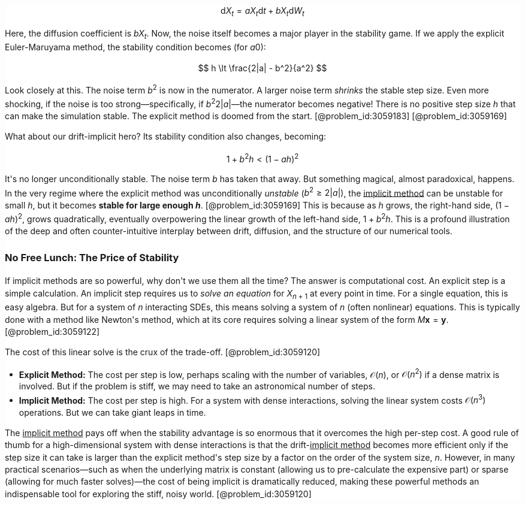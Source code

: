 $$
\mathrm{d}X_t = a X_t \mathrm{d}t + b X_t \mathrm{d}W_t
$$

Here, the diffusion coefficient is $b X_t$. Now, the noise itself becomes a major player in the stability game. If we apply the explicit Euler-Maruyama method, the stability condition becomes (for $a0$):

$$
h \lt \frac{2|a| - b^2}{a^2}
$$

Look closely at this. The noise term $b^2$ is now in the numerator. A larger noise term *shrinks* the stable step size. Even more shocking, if the noise is too strong—specifically, if $b^2  2|a|$—the numerator becomes negative! There is no positive step size $h$ that can make the simulation stable. The explicit method is doomed from the start. [@problem_id:3059183] [@problem_id:3059169]

What about our drift-implicit hero? Its stability condition also changes, becoming:

$$
1 + b^2 h \lt (1 - ah)^2
$$

It's no longer unconditionally stable. The noise term $b$ has taken that away. But something magical, almost paradoxical, happens. In the very regime where the explicit method was unconditionally *unstable* ($b^2 \ge 2|a|$), the [implicit method](@article_id:138043) can be unstable for small $h$, but it becomes **stable for large enough $h$**. [@problem_id:3059169] This is because as $h$ grows, the right-hand side, $(1-ah)^2$, grows quadratically, eventually overpowering the linear growth of the left-hand side, $1+b^2h$. This is a profound illustration of the deep and often counter-intuitive interplay between drift, diffusion, and the structure of our numerical tools.

### No Free Lunch: The Price of Stability

If implicit methods are so powerful, why don't we use them all the time? The answer is computational cost. An explicit step is a simple calculation. An implicit step requires us to *solve an equation* for $X_{n+1}$ at every point in time. For a single equation, this is easy algebra. But for a system of $n$ interacting SDEs, this means solving a system of $n$ (often nonlinear) equations. This is typically done with a method like Newton's method, which at its core requires solving a linear system of the form $M \mathbf{x} = \mathbf{y}$. [@problem_id:3059122]

The cost of this linear solve is the crux of the trade-off. [@problem_id:3059120]
- **Explicit Method:** The cost per step is low, perhaps scaling with the number of variables, $\mathcal{O}(n)$, or $\mathcal{O}(n^2)$ if a dense matrix is involved. But if the problem is stiff, we may need to take an astronomical number of steps.
- **Implicit Method:** The cost per step is high. For a system with dense interactions, solving the linear system costs $\mathcal{O}(n^3)$ operations. But we can take giant leaps in time.

The [implicit method](@article_id:138043) pays off when the stability advantage is so enormous that it overcomes the high per-step cost. A good rule of thumb for a high-dimensional system with dense interactions is that the drift-[implicit method](@article_id:138043) becomes more efficient only if the step size it can take is larger than the explicit method's step size by a factor on the order of the system size, $n$. However, in many practical scenarios—such as when the underlying matrix is constant (allowing us to pre-calculate the expensive part) or sparse (allowing for much faster solves)—the cost of being implicit is dramatically reduced, making these powerful methods an indispensable tool for exploring the stiff, noisy world. [@problem_id:3059120]